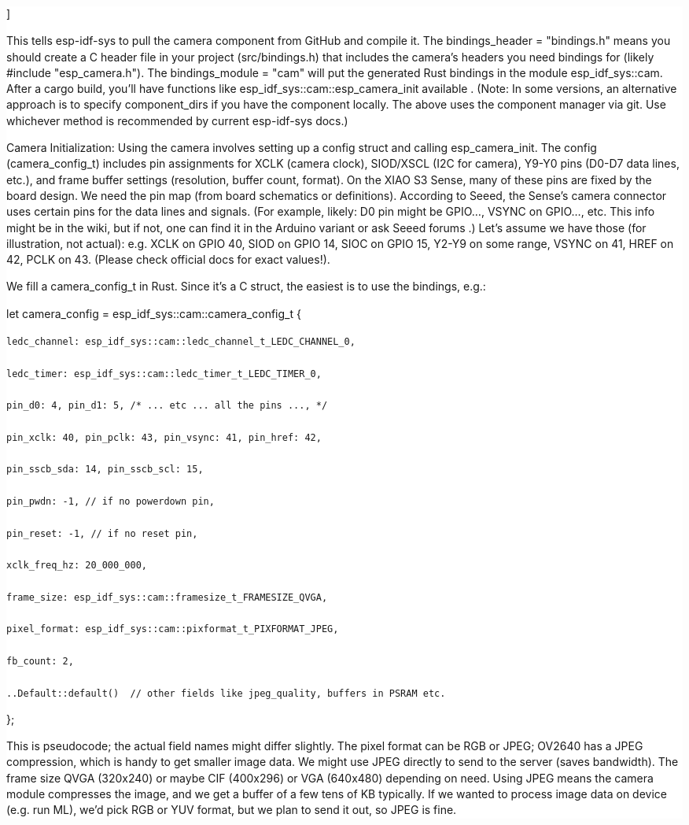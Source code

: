 ]

This tells esp-idf-sys to pull the camera component from GitHub and compile it. The bindings_header = "bindings.h" means you should create a C header file in your project (src/bindings.h) that includes the camera’s headers you need bindings for (likely #include "esp_camera.h"). The bindings_module = "cam" will put the generated Rust bindings in the module esp_idf_sys::cam. After a cargo build, you’ll have functions like esp_idf_sys::cam::esp_camera_init available . (Note: In some versions, an alternative approach is to specify component_dirs if you have the component locally. The above uses the component manager via git. Use whichever method is recommended by current esp-idf-sys docs.)

  

Camera Initialization: Using the camera involves setting up a config struct and calling esp_camera_init. The config (camera_config_t) includes pin assignments for XCLK (camera clock), SIOD/XSCL (I2C for camera), Y9-Y0 pins (D0-D7 data lines, etc.), and frame buffer settings (resolution, buffer count, format). On the XIAO S3 Sense, many of these pins are fixed by the board design. We need the pin map (from board schematics or definitions). According to Seeed, the Sense’s camera connector uses certain pins for the data lines and signals. (For example, likely: D0 pin might be GPIO…, VSYNC on GPIO…, etc. This info might be in the wiki, but if not, one can find it in the Arduino variant or ask Seeed forums .) Let’s assume we have those (for illustration, not actual): e.g. XCLK on GPIO 40, SIOD on GPIO 14, SIOC on GPIO 15, Y2-Y9 on some range, VSYNC on 41, HREF on 42, PCLK on 43. (Please check official docs for exact values!).

  

We fill a camera_config_t in Rust. Since it’s a C struct, the easiest is to use the bindings, e.g.:

let camera_config = esp_idf_sys::cam::camera_config_t {

    ledc_channel: esp_idf_sys::cam::ledc_channel_t_LEDC_CHANNEL_0,

    ledc_timer: esp_idf_sys::cam::ledc_timer_t_LEDC_TIMER_0,

    pin_d0: 4, pin_d1: 5, /* ... etc ... all the pins ..., */

    pin_xclk: 40, pin_pclk: 43, pin_vsync: 41, pin_href: 42,

    pin_sscb_sda: 14, pin_sscb_scl: 15,

    pin_pwdn: -1, // if no powerdown pin,

    pin_reset: -1, // if no reset pin,

    xclk_freq_hz: 20_000_000,

    frame_size: esp_idf_sys::cam::framesize_t_FRAMESIZE_QVGA,

    pixel_format: esp_idf_sys::cam::pixformat_t_PIXFORMAT_JPEG, 

    fb_count: 2,

    ..Default::default()  // other fields like jpeg_quality, buffers in PSRAM etc.

};

This is pseudocode; the actual field names might differ slightly. The pixel format can be RGB or JPEG; OV2640 has a JPEG compression, which is handy to get smaller image data. We might use JPEG directly to send to the server (saves bandwidth). The frame size QVGA (320x240) or maybe CIF (400x296) or VGA (640x480) depending on need. Using JPEG means the camera module compresses the image, and we get a buffer of a few tens of KB typically. If we wanted to process image data on device (e.g. run ML), we’d pick RGB or YUV format, but we plan to send it out, so JPEG is fine.
